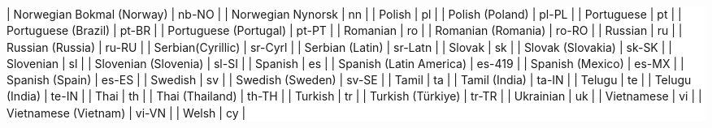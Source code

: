 | Norwegian Bokmal (Norway)           | nb-NO      |
| Norwegian Nynorsk                   | nn         |
| Polish                              | pl         |
| Polish (Poland)                     | pl-PL      |
| Portuguese                          | pt         |
| Portuguese (Brazil)                 | pt-BR      |
| Portuguese (Portugal)               | pt-PT      |
| Romanian                            | ro         |
| Romanian (Romania)                  | ro-RO      |
| Russian                             | ru         |
| Russian (Russia)                    | ru-RU      |
| Serbian(Cyrillic)                   | sr-Cyrl    |
| Serbian (Latin)                     | sr-Latn    |
| Slovak                              | sk         |
| Slovak (Slovakia)                   | sk-SK      |
| Slovenian                           | sl         |
| Slovenian (Slovenia)                | sl-SI      |
| Spanish                             | es         |
| Spanish (Latin America)             | es-419     |
| Spanish (Mexico)                    | es-MX      |
| Spanish (Spain)                     | es-ES      |
| Swedish                             | sv         |
| Swedish (Sweden)                    | sv-SE      |
| Tamil                               | ta         |
| Tamil (India)                       | ta-IN      |
| Telugu                              | te         |
| Telugu (India)                      | te-IN      |
| Thai                                | th         |
| Thai (Thailand)                     | th-TH      |
| Turkish                             | tr         |
| Turkish (Türkiye)                   | tr-TR      |
| Ukrainian                           | uk         |
| Vietnamese                          | vi         |
| Vietnamese (Vietnam)                | vi-VN      |
| Welsh                               | cy         |
